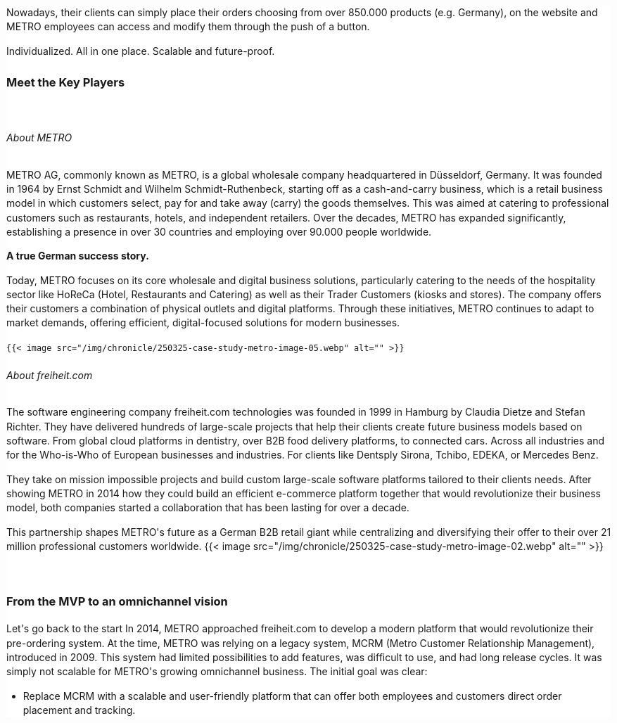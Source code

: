 Nowadays, their clients can simply place their orders choosing from over 850.000 products (e.g. Germany), on the website and METRO employees can access and modify them through the push of a button.

Individualized. All in one place. Scalable and future-proof.

### Meet the Key Players

<br />

###### About METRO

METRO AG, commonly known as METRO, is a global wholesale company headquartered in Düsseldorf, Germany. It was founded in 1964 by Ernst Schmidt and Wilhelm Schmidt-Ruthenbeck, starting off as a cash-and-carry business, which is a retail business model in which customers select, pay for and take away (carry) the goods themselves. This was aimed at catering to professional customers such as restaurants, hotels, and independent retailers. Over the decades, METRO has expanded significantly, establishing a presence in over 30 countries and employing over 90.000 people worldwide. 

**A true German success story.**

Today, METRO focuses on its core wholesale and digital business solutions, particularly catering to the needs of the hospitality sector like HoReCa (Hotel, Restaurants and Catering) as well as their Trader Customers (kiosks and stores). The company offers their customers a combination of physical outlets and digital platforms. Through these initiatives, METRO continues to adapt to market demands, offering efficient, digital-focused solutions for modern businesses.

    {{< image src="/img/chronicle/250325-case-study-metro-image-05.webp" alt="" >}}


###### About freiheit.com

The software engineering company freiheit.com technologies was founded in 1999 in Hamburg by Claudia Dietze and Stefan Richter. They have delivered hundreds of large-scale projects that help their clients create future business models based on software. From global cloud platforms in dentistry, over B2B food delivery platforms, to connected cars. Across all industries and for the Who-is-Who of European businesses and industries. For clients like Dentsply Sirona, Tchibo, EDEKA, or Mercedes Benz.

They take on mission impossible projects and build custom large-scale software platforms tailored to their clients needs.
After showing METRO in 2014 how they could build an efficient e-commerce platform together that would revolutionize their business model, both companies started a collaboration that has been lasting for over a decade.

This partnership shapes METRO's future as a German B2B retail giant while centralizing and diversifying their offer to their over 21 million professional customers worldwide.
{{< image src="/img/chronicle/250325-case-study-metro-image-02.webp" alt="" >}}

<br />

### From the MVP to an omnichannel vision

Let's go back to the start
In 2014, METRO approached freiheit.com to develop a modern platform that would revolutionize their pre-ordering system. At the time, METRO was relying on a legacy system, MCRM (Metro Customer Relationship Management), introduced in 2009. This system had limited possibilities to add features, was difficult to use, and had long release cycles. It was simply not scalable for METRO's growing omnichannel business.
The initial goal was clear:
- Replace MCRM with a scalable and user-friendly platform that can offer both employees and customers direct order placement and tracking.
